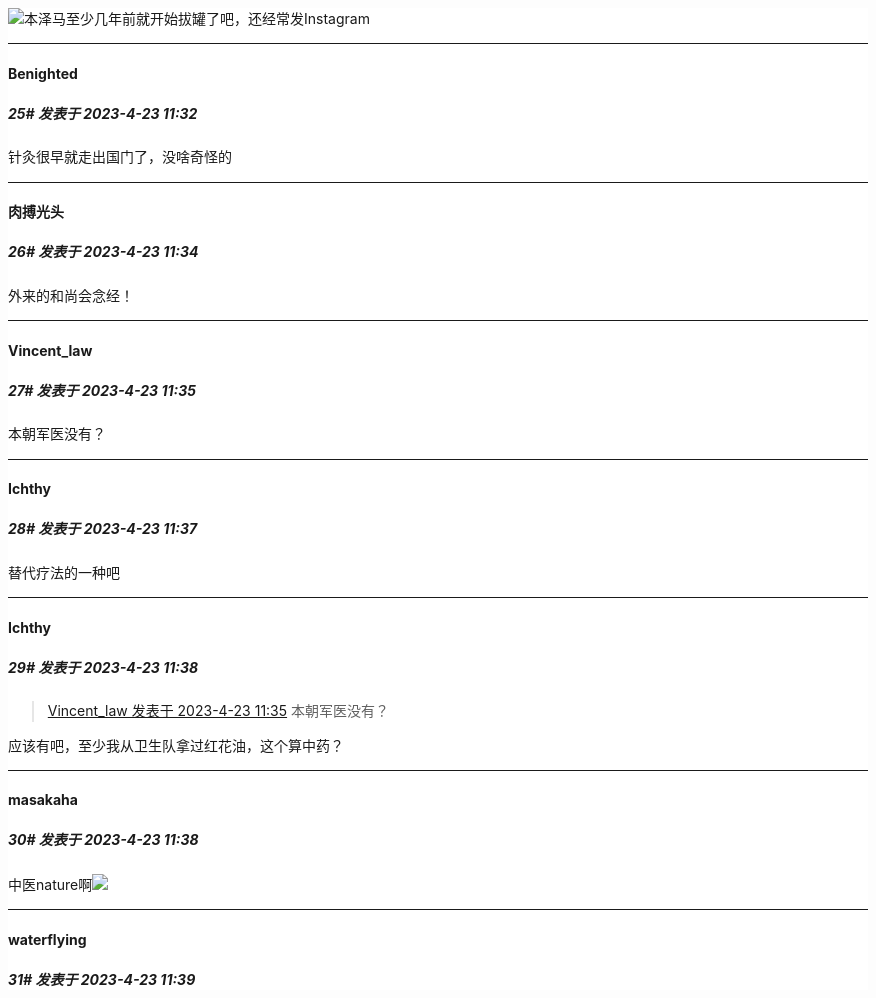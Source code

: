 <img src="https://static.saraba1st.com/image/smiley/face2017/067.png" referrerpolicy="no-referrer">本泽马至少几年前就开始拔罐了吧，还经常发Instagram

*****

####  Benighted  
##### 25#       发表于 2023-4-23 11:32

针灸很早就走出国门了，没啥奇怪的

*****

####  肉搏光头  
##### 26#       发表于 2023-4-23 11:34

外来的和尚会念经！

*****

####  Vincent_law  
##### 27#       发表于 2023-4-23 11:35

本朝军医没有？

*****

####  Ichthy  
##### 28#       发表于 2023-4-23 11:37

替代疗法的一种吧

*****

####  Ichthy  
##### 29#       发表于 2023-4-23 11:38

<blockquote><a href="httphttps://bbs.saraba1st.com/2b/forum.php?mod=redirect&amp;goto=findpost&amp;pid=60573303&amp;ptid=2130361" target="_blank">Vincent_law 发表于 2023-4-23 11:35</a>
本朝军医没有？</blockquote>
应该有吧，至少我从卫生队拿过红花油，这个算中药？

*****

####  masakaha  
##### 30#       发表于 2023-4-23 11:38

中医nature啊<img src="https://static.saraba1st.com/image/smiley/face2017/066.png" referrerpolicy="no-referrer">


*****

####  waterflying  
##### 31#       发表于 2023-4-23 11:39
